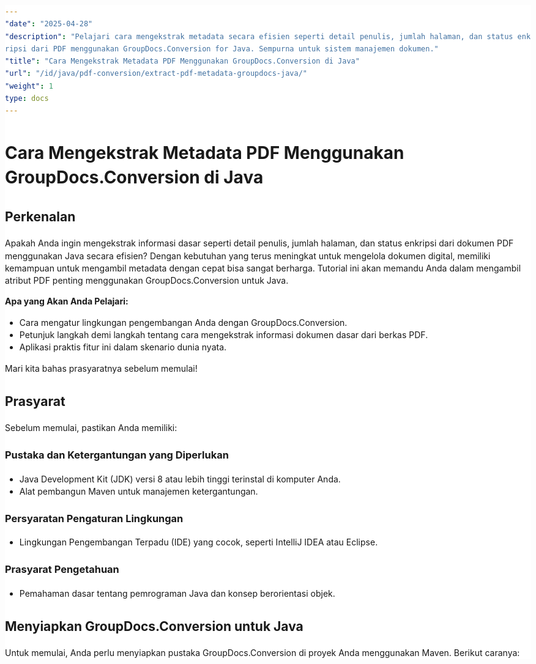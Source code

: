 ```yaml
---
"date": "2025-04-28"
"description": "Pelajari cara mengekstrak metadata secara efisien seperti detail penulis, jumlah halaman, dan status enkripsi dari PDF menggunakan GroupDocs.Conversion for Java. Sempurna untuk sistem manajemen dokumen."
"title": "Cara Mengekstrak Metadata PDF Menggunakan GroupDocs.Conversion di Java"
"url": "/id/java/pdf-conversion/extract-pdf-metadata-groupdocs-java/"
"weight": 1
type: docs
---
```

# Cara Mengekstrak Metadata PDF Menggunakan GroupDocs.Conversion di Java

## Perkenalan

Apakah Anda ingin mengekstrak informasi dasar seperti detail penulis, jumlah halaman, dan status enkripsi dari dokumen PDF menggunakan Java secara efisien? Dengan kebutuhan yang terus meningkat untuk mengelola dokumen digital, memiliki kemampuan untuk mengambil metadata dengan cepat bisa sangat berharga. Tutorial ini akan memandu Anda dalam mengambil atribut PDF penting menggunakan GroupDocs.Conversion untuk Java.

**Apa yang Akan Anda Pelajari:**
- Cara mengatur lingkungan pengembangan Anda dengan GroupDocs.Conversion.
- Petunjuk langkah demi langkah tentang cara mengekstrak informasi dokumen dasar dari berkas PDF.
- Aplikasi praktis fitur ini dalam skenario dunia nyata.

Mari kita bahas prasyaratnya sebelum memulai!

## Prasyarat

Sebelum memulai, pastikan Anda memiliki:

### Pustaka dan Ketergantungan yang Diperlukan
- Java Development Kit (JDK) versi 8 atau lebih tinggi terinstal di komputer Anda.
- Alat pembangun Maven untuk manajemen ketergantungan.

### Persyaratan Pengaturan Lingkungan
- Lingkungan Pengembangan Terpadu (IDE) yang cocok, seperti IntelliJ IDEA atau Eclipse.

### Prasyarat Pengetahuan
- Pemahaman dasar tentang pemrograman Java dan konsep berorientasi objek.

## Menyiapkan GroupDocs.Conversion untuk Java

Untuk memulai, Anda perlu menyiapkan pustaka GroupDocs.Conversion di proyek Anda menggunakan Maven. Berikut caranya:
